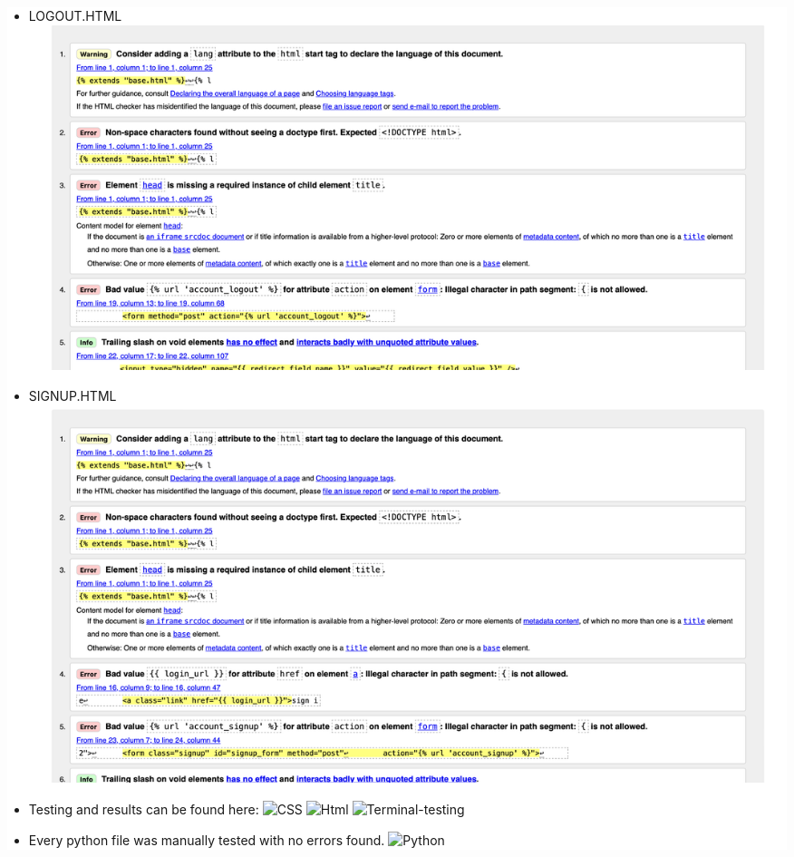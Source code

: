 - LOGOUT.HTML ![logout.html](static/images/logout.png)
- SIGNUP.HTML ![signup.html](static/images/signup.png) 

- Testing and results can be found here:
![CSS](static/images/CSS.png)
![Html](static/images/Html.png)
![Terminal-testing](static/images/Terminaltesting.png)
- Every python file was manually tested with no errors found.
![Python](static/images/Python.png)
